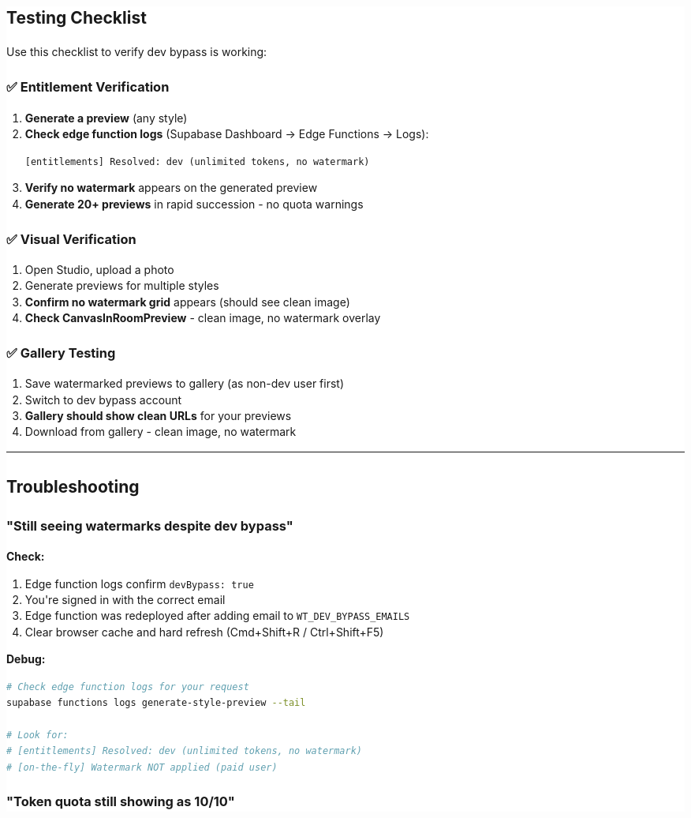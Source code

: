 
## Testing Checklist

Use this checklist to verify dev bypass is working:

### ✅ Entitlement Verification

1. **Generate a preview** (any style)
2. **Check edge function logs** (Supabase Dashboard → Edge Functions → Logs):
   ```
   [entitlements] Resolved: dev (unlimited tokens, no watermark)
   ```
3. **Verify no watermark** appears on the generated preview
4. **Generate 20+ previews** in rapid succession - no quota warnings

### ✅ Visual Verification

1. Open Studio, upload a photo
2. Generate previews for multiple styles
3. **Confirm no watermark grid** appears (should see clean image)
4. **Check CanvasInRoomPreview** - clean image, no watermark overlay

### ✅ Gallery Testing

1. Save watermarked previews to gallery (as non-dev user first)
2. Switch to dev bypass account
3. **Gallery should show clean URLs** for your previews
4. Download from gallery - clean image, no watermark

---

## Troubleshooting

### "Still seeing watermarks despite dev bypass"

**Check:**
1. Edge function logs confirm `devBypass: true`
2. You're signed in with the correct email
3. Edge function was redeployed after adding email to `WT_DEV_BYPASS_EMAILS`
4. Clear browser cache and hard refresh (Cmd+Shift+R / Ctrl+Shift+F5)

**Debug:**
```bash
# Check edge function logs for your request
supabase functions logs generate-style-preview --tail

# Look for:
# [entitlements] Resolved: dev (unlimited tokens, no watermark)
# [on-the-fly] Watermark NOT applied (paid user)
```

### "Token quota still showing as 10/10"
